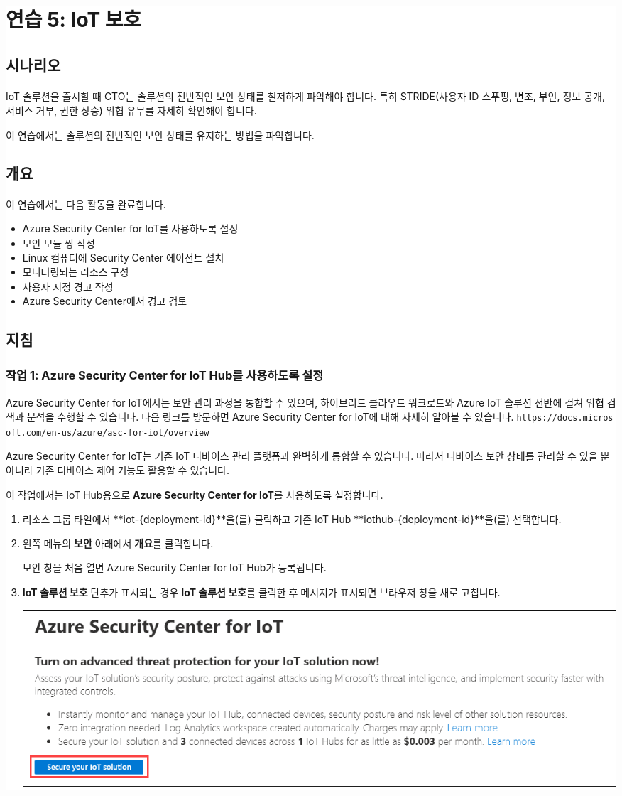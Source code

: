 # 연습 5: IoT 보호	

## 시나리오

IoT 솔루션을 출시할 때 CTO는 솔루션의 전반적인 보안 상태를 철저하게 파악해야 합니다. 특히 STRIDE(사용자 ID 스푸핑, 변조, 부인, 정보 공개, 서비스 거부, 권한 상승) 위협 유무를 자세히 확인해야 합니다.

이 연습에서는 솔루션의 전반적인 보안 상태를 유지하는 방법을 파악합니다.


## 개요

이 연습에서는 다음 활동을 완료합니다.

* Azure Security Center for IoT를 사용하도록 설정
* 보안 모듈 쌍 작성
* Linux 컴퓨터에 Security Center 에이전트 설치
* 모니터링되는 리소스 구성
* 사용자 지정 경고 작성
* Azure Security Center에서 경고 검토

## 지침

### 작업 1: Azure Security Center for IoT Hub를 사용하도록 설정

Azure Security Center for IoT에서는 보안 관리 과정을 통합할 수 있으며, 하이브리드 클라우드 워크로드와 Azure IoT 솔루션 전반에 걸쳐 위협 검색과 분석을 수행할 수 있습니다. 다음 링크를 방문하면 Azure Security Center for IoT에 대해 자세히 알아볼 수 있습니다. ```https://docs.microsoft.com/en-us/azure/asc-for-iot/overview``` 

Azure Security Center for IoT는 기존 IoT 디바이스 관리 플랫폼과 완벽하게 통합할 수 있습니다. 따라서 디바이스 보안 상태를 관리할 수 있을 뿐 아니라 기존 디바이스 제어 기능도 활용할 수 있습니다.


이 작업에서는 IoT Hub용으로 **Azure Security Center for IoT**를 사용하도록 설정합니다. 

1. 리소스 그룹 타일에서 **iot-{deployment-id}**을(를) 클릭하고 기존 IoT Hub **iothub-{deployment-id}**을(를) 선택합니다.

1. 왼쪽 메뉴의 **보안** 아래에서 **개요**를 클릭합니다.

    보안 창을 처음 열면 Azure Security Center for IoT Hub가 등록됩니다. 

1. **IoT 솔루션 보호** 단추가 표시되는 경우 **IoT 솔루션 보호**를 클릭한 후 메시지가 표시되면 브라우저 창을 새로 고칩니다.

   ![](instructions/media/iotsecurity.png)
